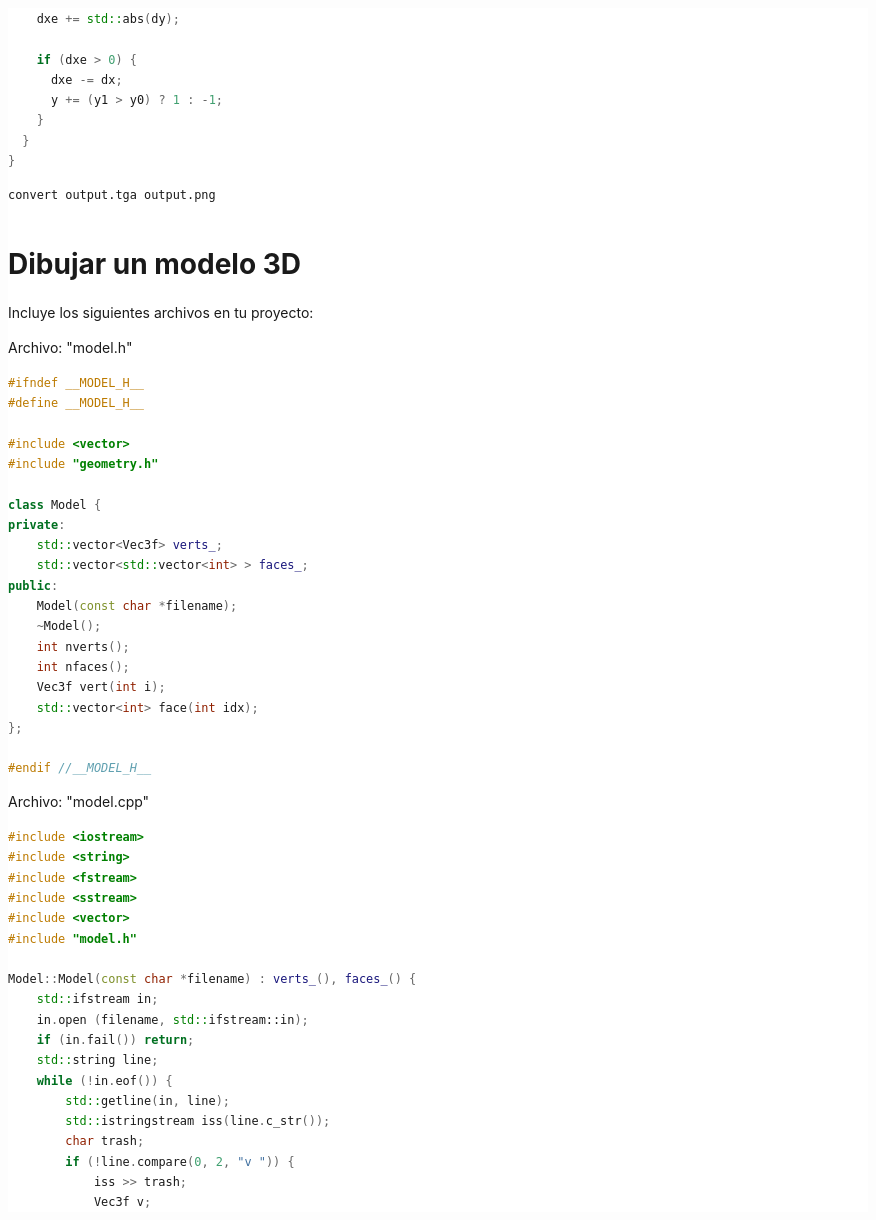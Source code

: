 ```cpp
    dxe += std::abs(dy);

    if (dxe > 0) {
      dxe -= dx;
      y += (y1 > y0) ? 1 : -1;
    }
  }
}
```

```bash
convert output.tga output.png
```

# Dibujar un modelo 3D

Incluye los siguientes archivos en tu proyecto:

Archivo: "model.h"

```cpp
#ifndef __MODEL_H__
#define __MODEL_H__

#include <vector>
#include "geometry.h"

class Model {
private:
	std::vector<Vec3f> verts_;
	std::vector<std::vector<int> > faces_;
public:
	Model(const char *filename);
	~Model();
	int nverts();
	int nfaces();
	Vec3f vert(int i);
	std::vector<int> face(int idx);
};

#endif //__MODEL_H__
```

Archivo: "model.cpp"

```cpp
#include <iostream>
#include <string>
#include <fstream>
#include <sstream>
#include <vector>
#include "model.h"

Model::Model(const char *filename) : verts_(), faces_() {
    std::ifstream in;
    in.open (filename, std::ifstream::in);
    if (in.fail()) return;
    std::string line;
    while (!in.eof()) {
        std::getline(in, line);
        std::istringstream iss(line.c_str());
        char trash;
        if (!line.compare(0, 2, "v ")) {
            iss >> trash;
            Vec3f v;
```